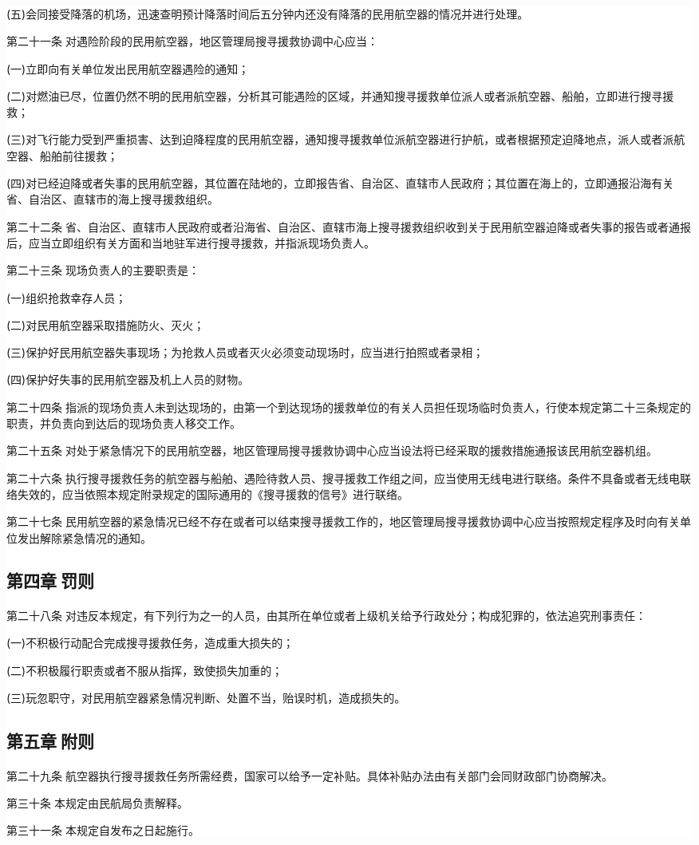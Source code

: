 (五)会同接受降落的机场，迅速查明预计降落时间后五分钟内还没有降落的民用航空器的情况并进行处理。

第二十一条 对遇险阶段的民用航空器，地区管理局搜寻援救协调中心应当：

(一)立即向有关单位发出民用航空器遇险的通知；

(二)对燃油已尽，位置仍然不明的民用航空器，分析其可能遇险的区域，并通知搜寻援救单位派人或者派航空器、船舶，立即进行搜寻援救；

(三)对飞行能力受到严重损害、达到迫降程度的民用航空器，通知搜寻援救单位派航空器进行护航，或者根据预定迫降地点，派人或者派航空器、船舶前往援救；

(四)对已经迫降或者失事的民用航空器，其位置在陆地的，立即报告省、自治区、直辖市人民政府；其位置在海上的，立即通报沿海有关省、自治区、直辖市的海上搜寻援救组织。

第二十二条 省、自治区、直辖市人民政府或者沿海省、自治区、直辖市海上搜寻援救组织收到关于民用航空器迫降或者失事的报告或者通报后，应当立即组织有关方面和当地驻军进行搜寻援救，并指派现场负责人。

第二十三条 现场负责人的主要职责是：

(一)组织抢救幸存人员；

(二)对民用航空器采取措施防火、灭火；

(三)保护好民用航空器失事现场；为抢救人员或者灭火必须变动现场时，应当进行拍照或者录相；

(四)保护好失事的民用航空器及机上人员的财物。

第二十四条 指派的现场负责人未到达现场的，由第一个到达现场的援救单位的有关人员担任现场临时负责人，行使本规定第二十三条规定的职责，并负责向到达后的现场负责人移交工作。

第二十五条 对处于紧急情况下的民用航空器，地区管理局搜寻援救协调中心应当设法将已经采取的援救措施通报该民用航空器机组。

第二十六条 执行搜寻援救任务的航空器与船舶、遇险待救人员、搜寻援救工作组之间，应当使用无线电进行联络。条件不具备或者无线电联络失效的，应当依照本规定附录规定的国际通用的《搜寻援救的信号》进行联络。

第二十七条 民用航空器的紧急情况已经不存在或者可以结束搜寻援救工作的，地区管理局搜寻援救协调中心应当按照规定程序及时向有关单位发出解除紧急情况的通知。

## 第四章 罚则

第二十八条 对违反本规定，有下列行为之一的人员，由其所在单位或者上级机关给予行政处分；构成犯罪的，依法追究刑事责任：

(一)不积极行动配合完成搜寻援救任务，造成重大损失的；

(二)不积极履行职责或者不服从指挥，致使损失加重的；

(三)玩忽职守，对民用航空器紧急情况判断、处置不当，贻误时机，造成损失的。

## 第五章 附则

第二十九条 航空器执行搜寻援救任务所需经费，国家可以给予一定补贴。具体补贴办法由有关部门会同财政部门协商解决。

第三十条 本规定由民航局负责解释。

第三十一条 本规定自发布之日起施行。